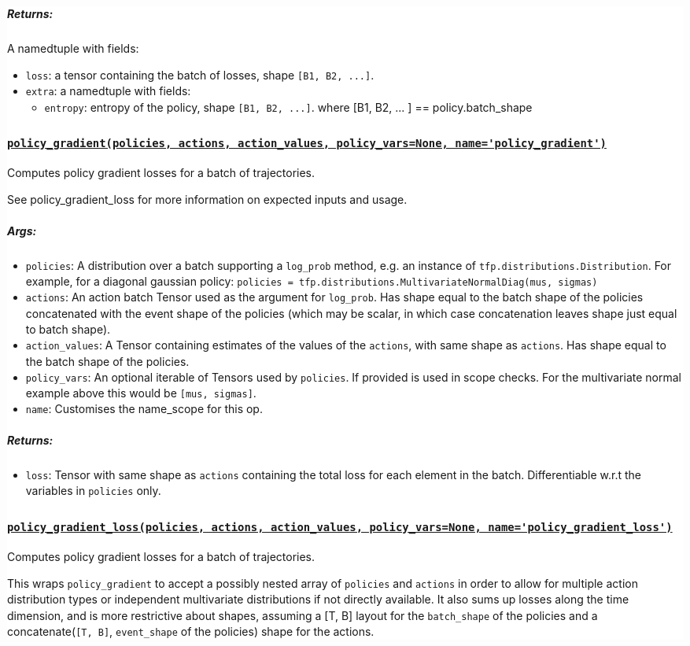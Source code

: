 ##### Returns:

  A namedtuple with fields:

  * `loss`: a tensor containing the batch of losses, shape `[B1, B2, ...]`.
  * `extra`: a namedtuple with fields:
      * `entropy`: entropy of the policy, shape `[B1, B2, ...]`.
  where [B1, B2, ... ] == policy.batch_shape


### [`policy_gradient(policies, actions, action_values, policy_vars=None, name='policy_gradient')`](https://github.com/deepmind/trfl/blob/master/trfl/policy_gradient_ops.py?l=39)

Computes policy gradient losses for a batch of trajectories.

See policy_gradient_loss for more information on expected inputs and usage.

##### Args:


* `policies`: A distribution over a batch supporting a `log_prob` method, e.g.
      an instance of `tfp.distributions.Distribution`. For example, for
      a diagonal gaussian policy:
      `policies = tfp.distributions.MultivariateNormalDiag(mus,
                                                                  sigmas)`
* `actions`: An action batch Tensor used as the argument for `log_prob`. Has
      shape equal to the batch shape of the policies concatenated with the
      event shape of the policies (which may be scalar, in which case
      concatenation leaves shape just equal to batch shape).
* `action_values`: A Tensor containing estimates of the values of the `actions`,
      with same shape as `actions`. Has shape equal to the batch shape of the
      policies.
* `policy_vars`: An optional iterable of Tensors used by `policies`. If provided
      is used in scope checks. For the multivariate normal example above this
      would be `[mus, sigmas]`.
* `name`: Customises the name_scope for this op.

##### Returns:


* `loss`: Tensor with same shape as `actions` containing the total loss for each
      element in the batch. Differentiable w.r.t the variables in `policies`
      only.


### [`policy_gradient_loss(policies, actions, action_values, policy_vars=None, name='policy_gradient_loss')`](https://github.com/deepmind/trfl/blob/master/trfl/policy_gradient_ops.py?l=79)

Computes policy gradient losses for a batch of trajectories.

This wraps `policy_gradient` to accept a possibly nested array of `policies`
and `actions` in order to allow for multiple action distribution types or
independent multivariate distributions if not directly available. It also sums
up losses along the time dimension, and is more restrictive about shapes,
assuming a [T, B] layout for the `batch_shape` of the policies and a
concatenate(`[T, B]`, `event_shape` of the policies) shape for the actions.
